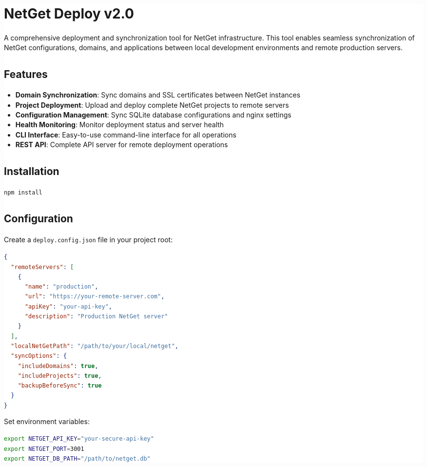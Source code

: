 # NetGet Deploy v2.0

A comprehensive deployment and synchronization tool for NetGet infrastructure. This tool enables seamless synchronization of NetGet configurations, domains, and applications between local development environments and remote production servers.

## Features

- **Domain Synchronization**: Sync domains and SSL certificates between NetGet instances
- **Project Deployment**: Upload and deploy complete NetGet projects to remote servers
- **Configuration Management**: Sync SQLite database configurations and nginx settings
- **Health Monitoring**: Monitor deployment status and server health
- **CLI Interface**: Easy-to-use command-line interface for all operations
- **REST API**: Complete API server for remote deployment operations

## Installation

```bash
npm install
```

## Configuration

Create a `deploy.config.json` file in your project root:

```json
{
  "remoteServers": [
    {
      "name": "production",
      "url": "https://your-remote-server.com",
      "apiKey": "your-api-key",
      "description": "Production NetGet server"
    }
  ],
  "localNetGetPath": "/path/to/your/local/netget",
  "syncOptions": {
    "includeDomains": true,
    "includeProjects": true,
    "backupBeforeSync": true
  }
}
```

Set environment variables:

```bash
export NETGET_API_KEY="your-secure-api-key"
export NETGET_PORT=3001
export NETGET_DB_PATH="/path/to/netget.db"
```
